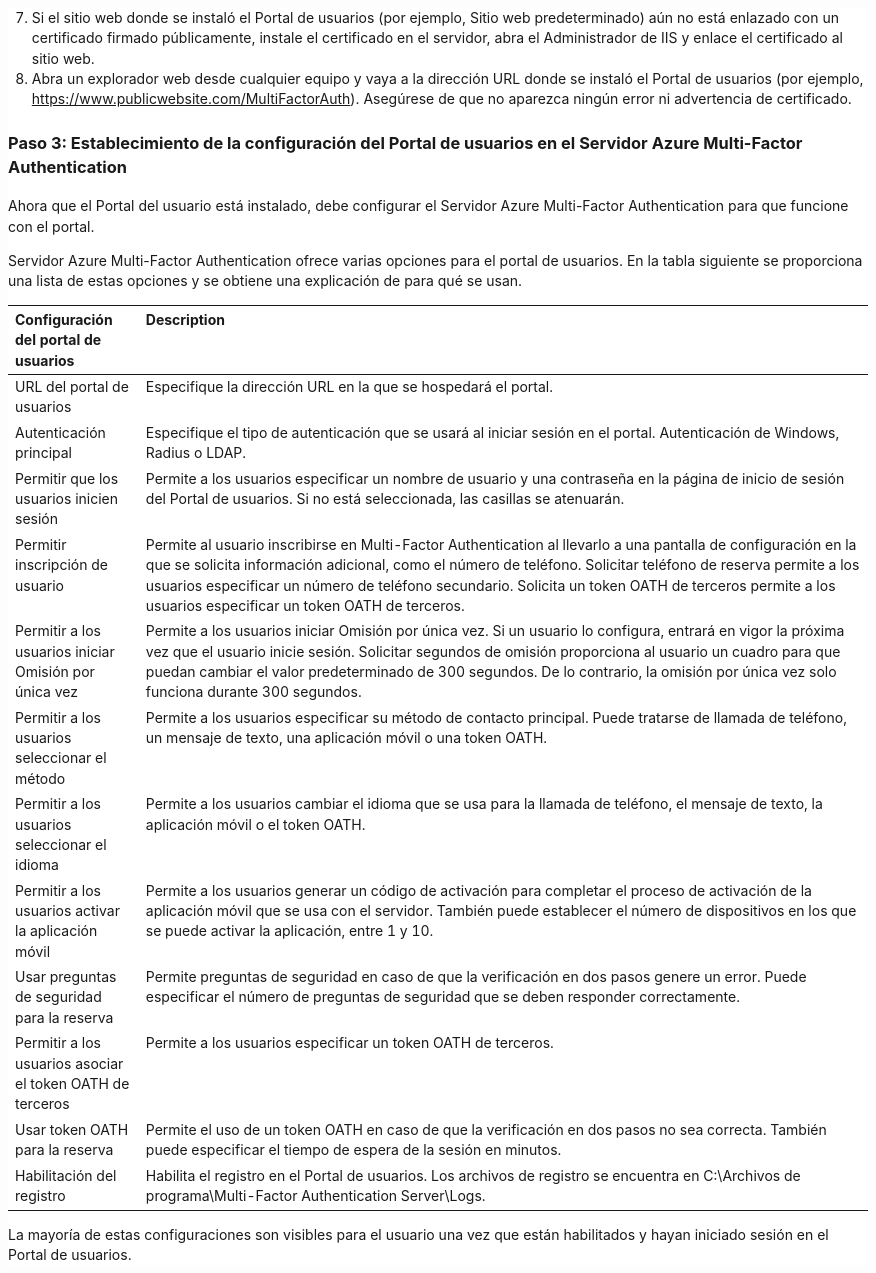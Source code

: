 7. Si el sitio web donde se instaló el Portal de usuarios (por ejemplo, Sitio web predeterminado) aún no está enlazado con un certificado firmado públicamente, instale el certificado en el servidor, abra el Administrador de IIS y enlace el certificado al sitio web.
8. Abra un explorador web desde cualquier equipo y vaya a la dirección URL donde se instaló el Portal de usuarios (por ejemplo, https://www.publicwebsite.com/MultiFactorAuth). Asegúrese de que no aparezca ningún error ni advertencia de certificado.

### <a name="step-3-configure-the-user-portal-settings-in-the-azure-multi-factor-authentication-server"></a>Paso 3: Establecimiento de la configuración del Portal de usuarios en el Servidor Azure Multi-Factor Authentication
Ahora que el Portal del usuario está instalado, debe configurar el Servidor Azure Multi-Factor Authentication para que funcione con el portal.

Servidor Azure Multi-Factor Authentication ofrece varias opciones para el portal de usuarios.  En la tabla siguiente se proporciona una lista de estas opciones y se obtiene una explicación de para qué se usan.

| Configuración del portal de usuarios | Description |
|:--- |:--- |
| URL del portal de usuarios | Especifique la dirección URL en la que se hospedará el portal. |
| Autenticación principal | Especifique el tipo de autenticación que se usará al iniciar sesión en el portal.  Autenticación de Windows, Radius o LDAP. |
| Permitir que los usuarios inicien sesión | Permite a los usuarios especificar un nombre de usuario y una contraseña en la página de inicio de sesión del Portal de usuarios.  Si no está seleccionada, las casillas se atenuarán. |
| Permitir inscripción de usuario | Permite al usuario inscribirse en Multi-Factor Authentication al llevarlo a una pantalla de configuración en la que se solicita información adicional, como el número de teléfono. Solicitar teléfono de reserva permite a los usuarios especificar un número de teléfono secundario. Solicita un token OATH de terceros permite a los usuarios especificar un token OATH de terceros. |
| Permitir a los usuarios iniciar Omisión por única vez | Permite a los usuarios iniciar Omisión por única vez.  Si un usuario lo configura, entrará en vigor la próxima vez que el usuario inicie sesión. Solicitar segundos de omisión proporciona al usuario un cuadro para que puedan cambiar el valor predeterminado de 300 segundos. De lo contrario, la omisión por única vez solo funciona durante 300 segundos. |
|  Permitir a los usuarios seleccionar el método  | Permite a los usuarios especificar su método de contacto principal.  Puede tratarse de llamada de teléfono, un mensaje de texto, una aplicación móvil o una token OATH. |
| Permitir a los usuarios seleccionar el idioma | Permite a los usuarios cambiar el idioma que se usa para la llamada de teléfono, el mensaje de texto, la aplicación móvil o el token OATH. |
| Permitir a los usuarios activar la aplicación móvil | Permite a los usuarios generar un código de activación para completar el proceso de activación de la aplicación móvil que se usa con el servidor.  También puede establecer el número de dispositivos en los que se puede activar la aplicación, entre 1 y 10. |
| Usar preguntas de seguridad para la reserva | Permite preguntas de seguridad en caso de que la verificación en dos pasos genere un error.  Puede especificar el número de preguntas de seguridad que se deben responder correctamente. |
| Permitir a los usuarios asociar el token OATH de terceros | Permite a los usuarios especificar un token OATH de terceros. |
| Usar token OATH para la reserva | Permite el uso de un token OATH en caso de que la verificación en dos pasos no sea correcta. También puede especificar el tiempo de espera de la sesión en minutos. |
| Habilitación del registro | Habilita el registro en el Portal de usuarios. Los archivos de registro se encuentra en C:\Archivos de programa\Multi-Factor Authentication Server\Logs. |

La mayoría de estas configuraciones son visibles para el usuario una vez que están habilitados y hayan iniciado sesión en el Portal de usuarios.
